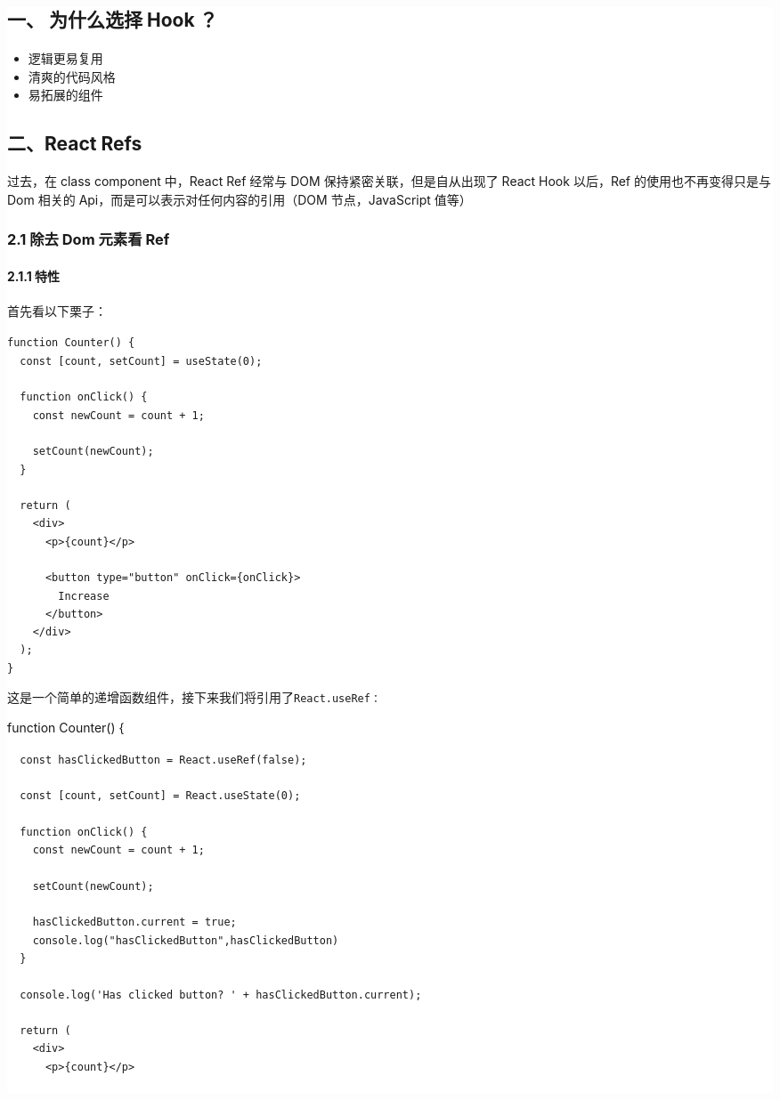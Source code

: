 

## 一、 为什么选择 Hook ？

- 逻辑更易复用
- 清爽的代码风格
- 易拓展的组件

## 二、React Refs

过去，在 class component 中，React Ref 经常与 DOM 保持紧密关联，但是自从出现了 React Hook 以后，Ref 的使用也不再变得只是与 Dom 相关的 Api，而是可以表示对任何内容的引用（DOM 节点，JavaScript 值等）

### 2.1 除去 Dom 元素看 Ref

#### 2.1.1 特性

首先看以下栗子：

```
function Counter() {
  const [count, setCount] = useState(0);
 
  function onClick() {
    const newCount = count + 1;
 
    setCount(newCount);
  }
 
  return (
    <div>
      <p>{count}</p>
 
      <button type="button" onClick={onClick}>
        Increase
      </button>
    </div>
  );
}

```

这是一个简单的递增函数组件，接下来我们将引用了`React.useRef：`

function Counter() {

```
  const hasClickedButton = React.useRef(false);
 
  const [count, setCount] = React.useState(0);
 
  function onClick() {
    const newCount = count + 1;
 
    setCount(newCount);
 
    hasClickedButton.current = true;
    console.log("hasClickedButton",hasClickedButton)
  }
 
  console.log('Has clicked button? ' + hasClickedButton.current);
 
  return (
    <div>
      <p>{count}</p>
 
```